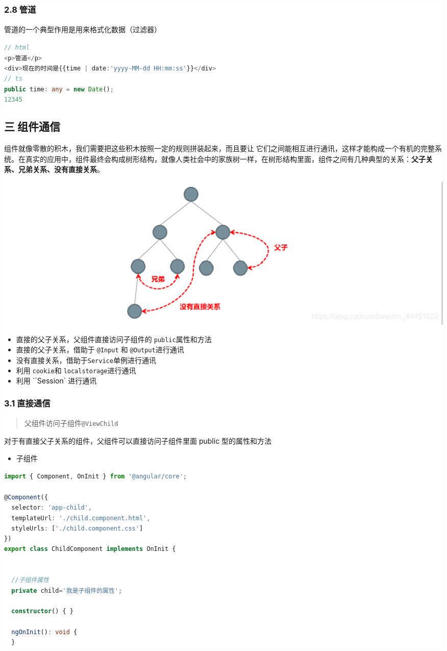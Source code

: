 ### 2.8 管道

管道的一个典型作用是用来格式化数据（过滤器）

```typescript
// html
<p>管道</p>
<div>现在的时间是{{time | date:'yyyy-MM-dd HH:mm:ss'}}</div>
// ts
public time: any = new Date();
12345
```

## **三 组件通信** 

组件就像零散的积木，我们需要把这些积木按照一定的规则拼装起来，而且要让 它们之间能相互进行通讯，这样才能构成一个有机的完整系统。在真实的应用中，组件最终会构成树形结构，就像人类社会中的家族树一样，在树形结构里面，组件之间有几种典型的关系：**父子关系、兄弟关系、没有直接关系**。

![在这里插入图片描述](Imag/watermark,type_ZmFuZ3poZW5naGVpdGk,shadow_10,text_aHR0cHM6Ly9ibG9nLmNzZG4ubmV0L3dlaXhpbl80NDQ1MTAyMg==,size_16,color_FFFFFF,t_70-16614853991883.png)

- 直接的父子关系，父组件直接访问子组件的 `public`属性和方法
- 直接的父子关系，借助于 `@Input` 和 `@Output`进行通讯
- 没有直接关系，借助于`Service`单例进行通讯
- 利用 `cookie`和 `localstorage`进行通讯
- 利用 ``Session` 进行通讯

### 3.1 直接通信

> 父组件访问子组件`@ViewChild`

对于有直接父子关系的组件，父组件可以直接访问子组件里面 public 型的属性和方法

- 子组件

```typescript
import { Component, OnInit } from '@angular/core';

@Component({
  selector: 'app-child',
  templateUrl: './child.component.html',
  styleUrls: ['./child.component.css']
})
export class ChildComponent implements OnInit {


  //子组件属性
  private child='我是子组件的属性';

  constructor() { }

  ngOnInit(): void {
  }
```